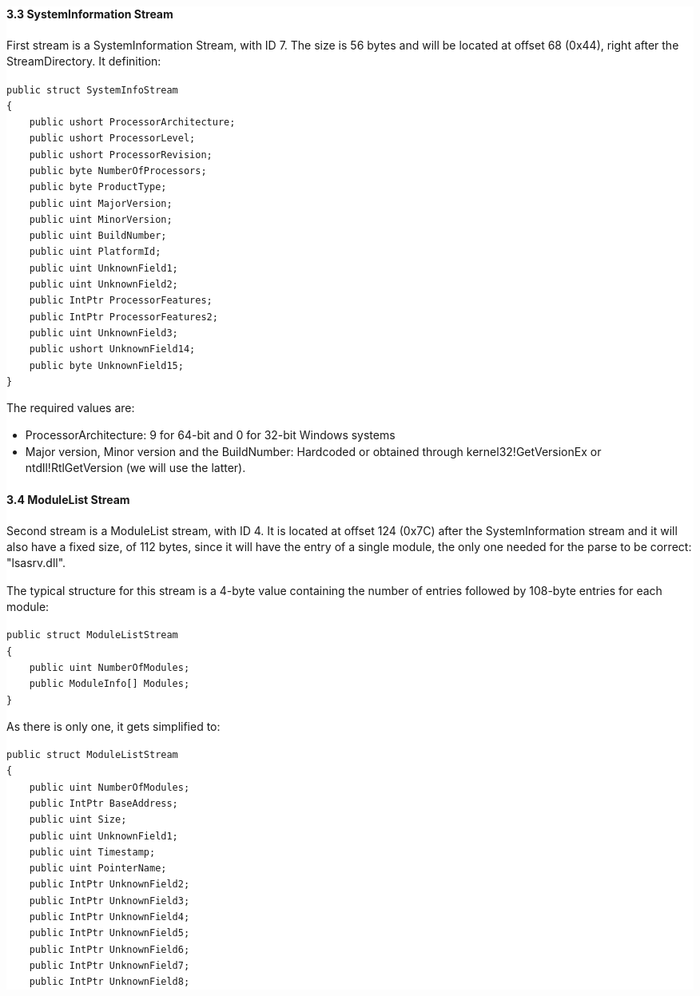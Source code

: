 
#### 3.3 SystemInformation Stream

First stream is a SystemInformation Stream, with ID 7. The size is 56 bytes and will be located at offset 68 (0x44), right after the StreamDirectory. It definition:

```
public struct SystemInfoStream
{
    public ushort ProcessorArchitecture;
    public ushort ProcessorLevel;
    public ushort ProcessorRevision;
    public byte NumberOfProcessors;
    public byte ProductType;
    public uint MajorVersion;
    public uint MinorVersion;
    public uint BuildNumber;
    public uint PlatformId;
    public uint UnknownField1;
    public uint UnknownField2;
    public IntPtr ProcessorFeatures;
    public IntPtr ProcessorFeatures2;
    public uint UnknownField3;
    public ushort UnknownField14;
    public byte UnknownField15;
}
```

The required values are:
- ProcessorArchitecture: 9 for 64-bit and 0 for 32-bit Windows systems
- Major version, Minor version and the BuildNumber: Hardcoded or obtained through kernel32!GetVersionEx or ntdll!RtlGetVersion (we will use the latter).


#### 3.4 ModuleList Stream

Second stream is a ModuleList stream, with ID 4. It is located at offset 124 (0x7C) after the SystemInformation stream and it will also have a fixed size, of 112 bytes, since it will have the entry of a single module, the only one needed for the parse to be correct: "lsasrv.dll". 

The typical structure for this stream is a 4-byte value containing the number of entries followed by 108-byte entries for each module:

```
public struct ModuleListStream
{
    public uint NumberOfModules;
    public ModuleInfo[] Modules;
}
```

As there is only one, it gets simplified to:

```
public struct ModuleListStream
{
    public uint NumberOfModules;
    public IntPtr BaseAddress;
    public uint Size;
    public uint UnknownField1;
    public uint Timestamp;
    public uint PointerName;
    public IntPtr UnknownField2;
    public IntPtr UnknownField3;
    public IntPtr UnknownField4;
    public IntPtr UnknownField5;
    public IntPtr UnknownField6;
    public IntPtr UnknownField7;
    public IntPtr UnknownField8;
```